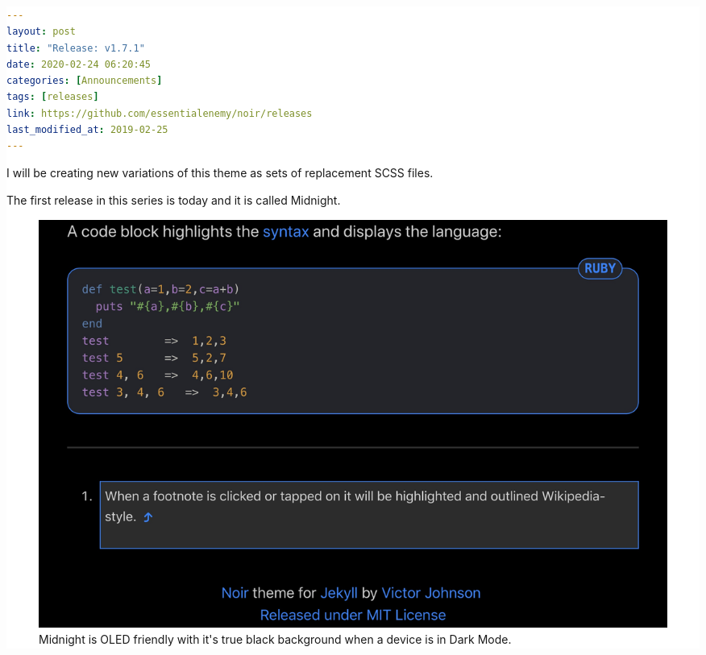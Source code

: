 ```yaml
---
layout: post
title: "Release: v1.7.1"
date: 2020-02-24 06:20:45
categories: [Announcements]
tags: [releases]
link: https://github.com/essentialenemy/noir/releases
last_modified_at: 2019-02-25
---
```


I will be creating new variations of this theme as sets of replacement SCSS files.

The first release in this series is today and it is called Midnight.

<figure>
  <center><img src="/assets/midnight.jpg" alt="Midnight" style="width:100%"></center>
  <figcaption>Midnight is OLED friendly with it's true black background when a device is in Dark Mode.</figcaption>
</figure>

<figure>